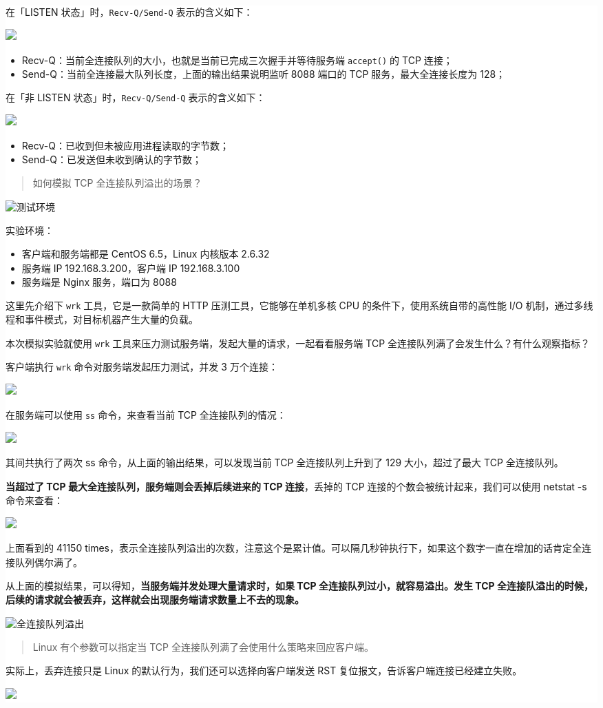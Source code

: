 
在「LISTEN 状态」时，`Recv-Q/Send-Q` 表示的含义如下：

![](https://cdn.xiaolincoding.com/gh/xiaolincoder/ImageHost/%E8%AE%A1%E7%AE%97%E6%9C%BA%E7%BD%91%E7%BB%9C/TCP-%E5%8D%8A%E8%BF%9E%E6%8E%A5%E5%92%8C%E5%85%A8%E8%BF%9E%E6%8E%A5/5.jpg)

- Recv-Q：当前全连接队列的大小，也就是当前已完成三次握手并等待服务端 `accept()` 的 TCP 连接；
- Send-Q：当前全连接最大队列长度，上面的输出结果说明监听 8088 端口的 TCP 服务，最大全连接长度为 128；


在「非 LISTEN 状态」时，`Recv-Q/Send-Q` 表示的含义如下：

![](https://cdn.xiaolincoding.com/gh/xiaolincoder/ImageHost/%E8%AE%A1%E7%AE%97%E6%9C%BA%E7%BD%91%E7%BB%9C/TCP-%E5%8D%8A%E8%BF%9E%E6%8E%A5%E5%92%8C%E5%85%A8%E8%BF%9E%E6%8E%A5/6.jpg)

- Recv-Q：已收到但未被应用进程读取的字节数；
- Send-Q：已发送但未收到确认的字节数；


> 如何模拟 TCP 全连接队列溢出的场景？


![测试环境](https://cdn.xiaolincoding.com/gh/xiaolincoder/ImageHost/%E8%AE%A1%E7%AE%97%E6%9C%BA%E7%BD%91%E7%BB%9C/TCP-%E5%8D%8A%E8%BF%9E%E6%8E%A5%E5%92%8C%E5%85%A8%E8%BF%9E%E6%8E%A5/7.jpg)

实验环境：

- 客户端和服务端都是 CentOS 6.5，Linux 内核版本 2.6.32
- 服务端 IP 192.168.3.200，客户端 IP 192.168.3.100 
- 服务端是 Nginx 服务，端口为 8088

这里先介绍下 `wrk` 工具，它是一款简单的 HTTP 压测工具，它能够在单机多核 CPU 的条件下，使用系统自带的高性能 I/O 机制，通过多线程和事件模式，对目标机器产生大量的负载。

本次模拟实验就使用 `wrk` 工具来压力测试服务端，发起大量的请求，一起看看服务端 TCP 全连接队列满了会发生什么？有什么观察指标？

客户端执行 `wrk` 命令对服务端发起压力测试，并发 3 万个连接：

![](https://cdn.xiaolincoding.com/gh/xiaolincoder/ImageHost/%E8%AE%A1%E7%AE%97%E6%9C%BA%E7%BD%91%E7%BB%9C/TCP-%E5%8D%8A%E8%BF%9E%E6%8E%A5%E5%92%8C%E5%85%A8%E8%BF%9E%E6%8E%A5/8.jpg)


在服务端可以使用 `ss` 命令，来查看当前 TCP 全连接队列的情况：

![](https://cdn.xiaolincoding.com/gh/xiaolincoder/ImageHost/%E8%AE%A1%E7%AE%97%E6%9C%BA%E7%BD%91%E7%BB%9C/TCP-%E5%8D%8A%E8%BF%9E%E6%8E%A5%E5%92%8C%E5%85%A8%E8%BF%9E%E6%8E%A5/9.jpg)

其间共执行了两次 ss 命令，从上面的输出结果，可以发现当前 TCP 全连接队列上升到了 129 大小，超过了最大 TCP 全连接队列。

**当超过了 TCP 最大全连接队列，服务端则会丢掉后续进来的 TCP 连接**，丢掉的 TCP 连接的个数会被统计起来，我们可以使用 netstat -s 命令来查看：

![](https://cdn.xiaolincoding.com/gh/xiaolincoder/ImageHost/%E8%AE%A1%E7%AE%97%E6%9C%BA%E7%BD%91%E7%BB%9C/TCP-%E5%8D%8A%E8%BF%9E%E6%8E%A5%E5%92%8C%E5%85%A8%E8%BF%9E%E6%8E%A5/10.jpg)

上面看到的 41150 times，表示全连接队列溢出的次数，注意这个是累计值。可以隔几秒钟执行下，如果这个数字一直在增加的话肯定全连接队列偶尔满了。

从上面的模拟结果，可以得知，**当服务端并发处理大量请求时，如果 TCP 全连接队列过小，就容易溢出。发生 TCP 全连接队溢出的时候，后续的请求就会被丢弃，这样就会出现服务端请求数量上不去的现象。**

![全连接队列溢出](https://cdn.xiaolincoding.com/gh/xiaolincoder/ImageHost/%E8%AE%A1%E7%AE%97%E6%9C%BA%E7%BD%91%E7%BB%9C/TCP-%E5%8D%8A%E8%BF%9E%E6%8E%A5%E5%92%8C%E5%85%A8%E8%BF%9E%E6%8E%A5/11.jpg)

> Linux 有个参数可以指定当 TCP 全连接队列满了会使用什么策略来回应客户端。

实际上，丢弃连接只是 Linux 的默认行为，我们还可以选择向客户端发送 RST 复位报文，告诉客户端连接已经建立失败。

![](https://cdn.xiaolincoding.com/gh/xiaolincoder/ImageHost/%E8%AE%A1%E7%AE%97%E6%9C%BA%E7%BD%91%E7%BB%9C/TCP-%E5%8D%8A%E8%BF%9E%E6%8E%A5%E5%92%8C%E5%85%A8%E8%BF%9E%E6%8E%A5/12.jpg)
